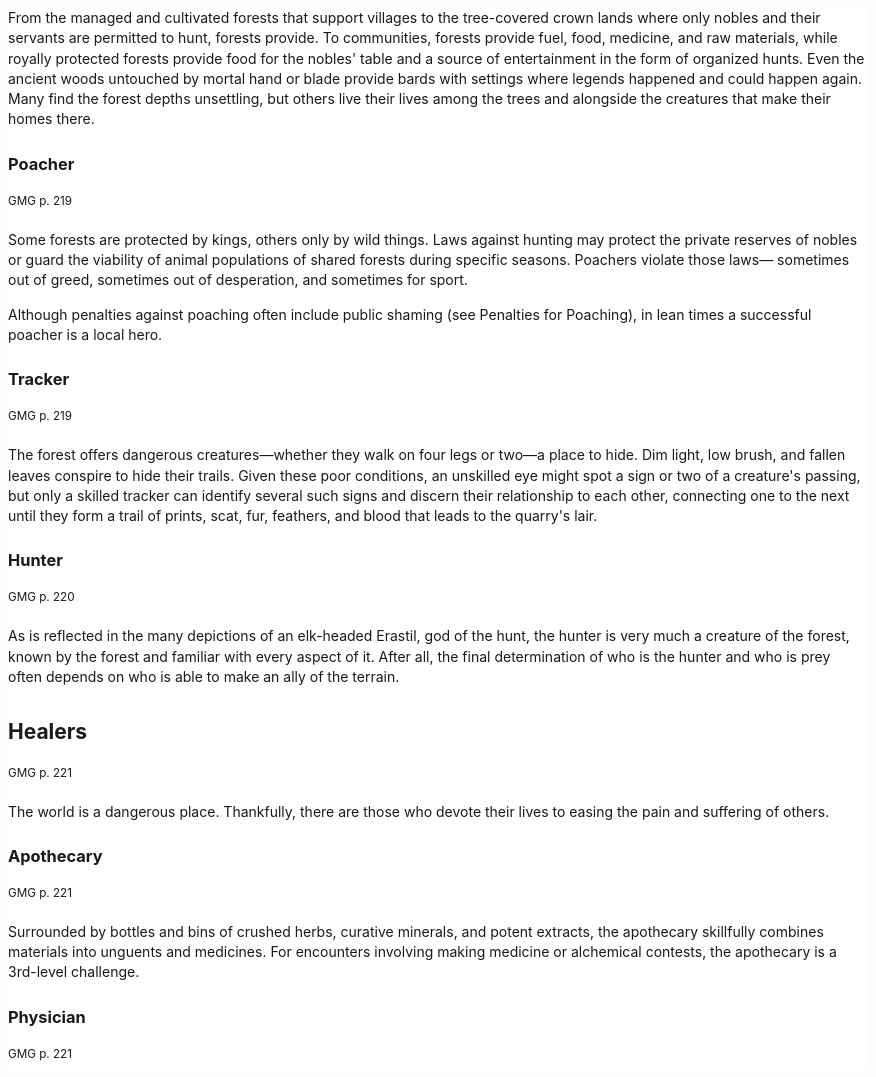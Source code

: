 From the managed and cultivated forests that support villages to the tree-covered crown lands where only nobles and their servants are permitted to hunt, forests provide. To communities, forests provide fuel, food, medicine, and raw materials, while royally protected forests provide food for the nobles' table and a source of entertainment in the form of organized hunts. Even the ancient woods untouched by mortal hand or blade provide bards with settings where legends happened and could happen again. Many find the forest depths unsettling, but others live their lives among the trees and alongside the creatures that make their homes there.

### Poacher
<sup>GMG p. 219</sup>

Some forests are protected by kings, others only by wild things. Laws against hunting may protect the private reserves of nobles or guard the viability of animal populations of shared forests during specific seasons. Poachers violate those laws— sometimes out of greed, sometimes out of desperation, and sometimes for sport.

Although penalties against poaching often include public shaming (see Penalties for Poaching), in lean times a successful poacher is a local hero.

### Tracker
<sup>GMG p. 219</sup>

The forest offers dangerous creatures—whether they walk on four legs or two—a place to hide. Dim light, low brush, and fallen leaves conspire to hide their trails. Given these poor conditions, an unskilled eye might spot a sign or two of a creature's passing, but only a skilled tracker can identify several such signs and discern their relationship to each other, connecting one to the next until they form a trail of prints, scat, fur, feathers, and blood that leads to the quarry's lair.

### Hunter
<sup>GMG p. 220</sup>

As is reflected in the many depictions of an elk-headed Erastil, god of the hunt, the hunter is very much a creature of the forest, known by the forest and familiar with every aspect of it. After all, the final determination of who is the hunter and who is prey often depends on who is able to make an ally of the terrain.

## Healers
<sup>GMG p. 221</sup>

The world is a dangerous place. Thankfully, there are those who devote their lives to easing the pain and suffering of others.

### Apothecary
<sup>GMG p. 221</sup>

Surrounded by bottles and bins of crushed herbs, curative minerals, and potent extracts, the apothecary skillfully combines materials into unguents and medicines. For encounters involving making medicine or alchemical contests, the apothecary is a 3rd-level challenge.

### Physician
<sup>GMG p. 221</sup>
